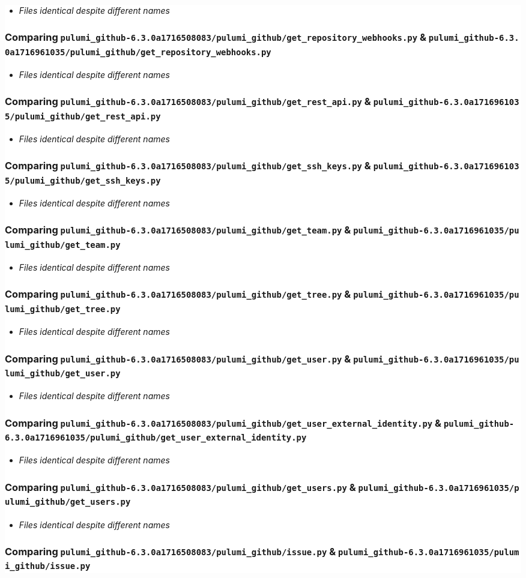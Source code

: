  * *Files identical despite different names*

### Comparing `pulumi_github-6.3.0a1716508083/pulumi_github/get_repository_webhooks.py` & `pulumi_github-6.3.0a1716961035/pulumi_github/get_repository_webhooks.py`

 * *Files identical despite different names*

### Comparing `pulumi_github-6.3.0a1716508083/pulumi_github/get_rest_api.py` & `pulumi_github-6.3.0a1716961035/pulumi_github/get_rest_api.py`

 * *Files identical despite different names*

### Comparing `pulumi_github-6.3.0a1716508083/pulumi_github/get_ssh_keys.py` & `pulumi_github-6.3.0a1716961035/pulumi_github/get_ssh_keys.py`

 * *Files identical despite different names*

### Comparing `pulumi_github-6.3.0a1716508083/pulumi_github/get_team.py` & `pulumi_github-6.3.0a1716961035/pulumi_github/get_team.py`

 * *Files identical despite different names*

### Comparing `pulumi_github-6.3.0a1716508083/pulumi_github/get_tree.py` & `pulumi_github-6.3.0a1716961035/pulumi_github/get_tree.py`

 * *Files identical despite different names*

### Comparing `pulumi_github-6.3.0a1716508083/pulumi_github/get_user.py` & `pulumi_github-6.3.0a1716961035/pulumi_github/get_user.py`

 * *Files identical despite different names*

### Comparing `pulumi_github-6.3.0a1716508083/pulumi_github/get_user_external_identity.py` & `pulumi_github-6.3.0a1716961035/pulumi_github/get_user_external_identity.py`

 * *Files identical despite different names*

### Comparing `pulumi_github-6.3.0a1716508083/pulumi_github/get_users.py` & `pulumi_github-6.3.0a1716961035/pulumi_github/get_users.py`

 * *Files identical despite different names*

### Comparing `pulumi_github-6.3.0a1716508083/pulumi_github/issue.py` & `pulumi_github-6.3.0a1716961035/pulumi_github/issue.py`
